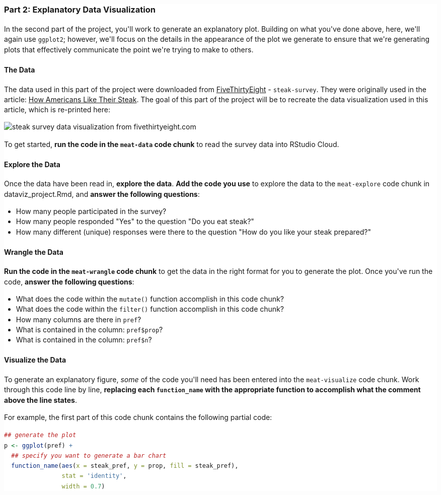 
### Part 2: Explanatory Data Visualization

In the second part of the project, you'll work to generate an explanatory plot. Building on what you've done above, here, we'll again use `ggplot2`; however, we'll focus on the details in the appearance of the plot we generate to ensure that we're generating plots that effectively communicate the point we're trying to make to others.

#### The Data

The data used in this part of the project were downloaded from [FiveThirtyEight](https://data.fivethirtyeight.com/) - `steak-survey`.  They were originally used in the article: [How Americans Like Their Steak](https://fivethirtyeight.com/features/how-americans-like-their-steak/). The goal of this part of the project will be to recreate the data visualization used in this article, which is re-printed here:


![steak survey data visualization from fivethirtyeight.com](https://fivethirtyeight.com/wp-content/uploads/2017/06/hickeydottle-steak-1-rd.png)

To get started, **run the code in the `meat-data` code chunk** to read the survey data into RStudio Cloud.

#### Explore the Data

Once the data have been read in, **explore the data**. **Add the code you use** to explore the data to the `meat-explore` code chunk in dataviz_project.Rmd, and **answer the following questions**:

- How many people participated in the survey?
- How  many people responded "Yes" to the question "Do you eat steak?"
- How many different (unique) responses were there to the question "How do you like your steak prepared?"

#### Wrangle the Data

**Run the code in the `meat-wrangle` code chunk** to get the data in the right format for you to generate the plot. Once you've run the code, **answer the following questions**:

- What does the code within the `mutate()` function accomplish in this code chunk?
- What does the code within the `filter()` function accomplish in this code chunk?
- How many columns are there in `pref`?
- What is contained in the column: `pref$prop`?
- What is contained in the column: `pref$n`?

#### Visualize the Data

To generate an explanatory figure, *some* of the code you'll need has been entered into the `meat-visualize` code chunk. Work through this code line by line, **replacing each `function_name` with the appropriate function to accomplish what the comment above the line states**.

For example, the first part of this code chunk contains the following partial code:

```r
## generate the plot
p <- ggplot(pref) +
  ## specify you want to generate a bar chart
  function_name(aes(x = steak_pref, y = prop, fill = steak_pref),
                stat = 'identity',
                width = 0.7)
```
